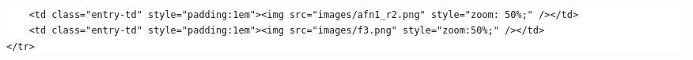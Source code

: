         <td class="entry-td" style="padding:1em"><img src="images/afn1_r2.png" style="zoom: 50%;" /></td>
        <td class="entry-td" style="padding:1em"><img src="images/f3.png" style="zoom:50%;" /></td>
    </tr>